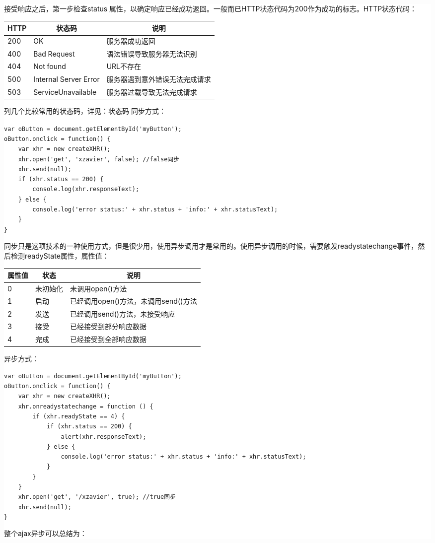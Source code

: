 接受响应之后，第一步检查status 属性，以确定响应已经成功返回。一般而已HTTP状态代码为200作为成功的标志。HTTP状态代码：

|  HTTP  | 状态码 |说明  |
| --- | --- | ---|
|200 |  OK               |     服务器成功返回|
|400 |  Bad Request    |       语法错误导致服务器无法识别|
|404 |  Not found        |     URL不存在|
|500 |  Internal Server Error |服务器遇到意外错误无法完成请求|
|503 |  ServiceUnavailable    |服务器过载导致无法完成请求|

列几个比较常用的状态码，详见：状态码
同步方式：

```
var oButton = document.getElementById('myButton');
oButton.onclick = function() {
    var xhr = new createXHR();
    xhr.open('get', 'xzavier', false); //false同步
    xhr.send(null);
    if (xhr.status == 200) { 
        console.log(xhr.responseText); 
    } else {
        console.log('error status:' + xhr.status + 'info:' + xhr.statusText);
    }
}
```
同步只是这项技术的一种使用方式，但是很少用，使用异步调用才是常用的。使用异步调用的时候，需要触发readystatechange事件，然后检测readyState属性，属性值：

|属性值|状态|说明|
|--|--|--|
|0   |  未初始化   | 未调用open()方法|
|1   |  启动    |   已经调用open()方法，未调用send()方法|
|2   |  发送    |   已经调用send()方法，未接受响应|
|3   |  接受    |   已经接受到部分响应数据|
|4   |  完成    |   已经接受到全部响应数据|

异步方式：

```
var oButton = document.getElementById('myButton');
oButton.onclick = function() {
    var xhr = new createXHR();
    xhr.onreadystatechange = function () {
        if (xhr.readyState == 4) {
            if (xhr.status == 200) {
                alert(xhr.responseText);
            } else {
                console.log('error status:' + xhr.status + 'info:' + xhr.statusText);
            }
        }
    }
    xhr.open('get', '/xzavier', true); //true同步
    xhr.send(null);
}
```
整个ajax异步可以总结为：
